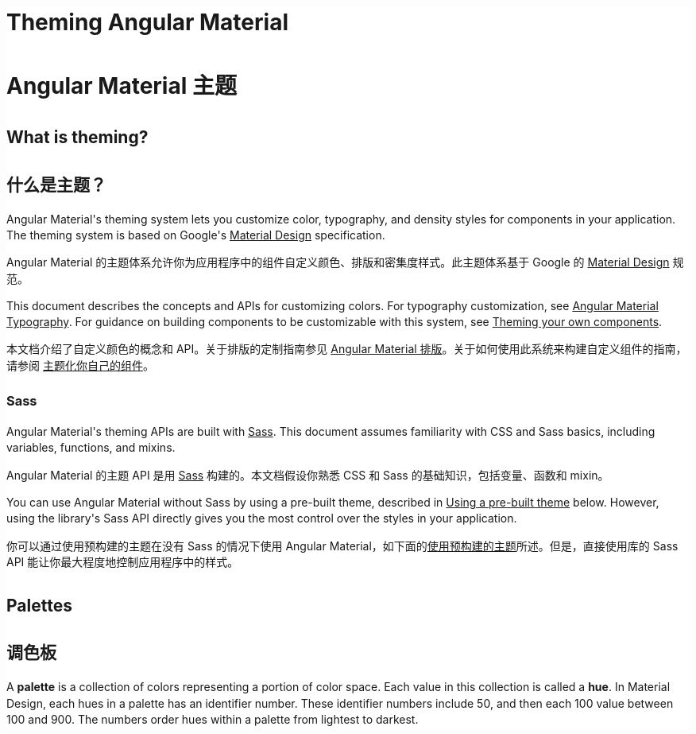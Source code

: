 # Theming Angular Material

# Angular Material 主题

## What is theming?

## 什么是主题？

Angular Material's theming system lets you customize color, typography, and density styles for components
in your application. The theming system is based on Google's
[Material Design][material-design-theming] specification.

Angular Material 的主题体系允许你为应用程序中的组件自定义颜色、排版和密集度样式。此主题体系基于 Google 的 [Material Design][material-design-theming] 规范。

This document describes the concepts and APIs for customizing colors. For typography customization,
see [Angular Material Typography][mat-typography]. For guidance on building components to be
customizable with this system, see [Theming your own components][theme-your-own].

本文档介绍了自定义颜色的概念和 API。关于排版的定制指南参见 [Angular Material 排版][mat-typography]。关于如何使用此系统来构建自定义组件的指南，请参阅 [主题化你自己的组件][theme-your-own]。

[material-design-theming]: https://material.io/design/material-theming/overview.html

[mat-typography]: https://material.angular.io/guide/typography

[theme-your-own]: https://material.angular.io/guide/theming-your-components

### Sass

Angular Material's theming APIs are built with [Sass](https://sass-lang.com). This document assumes
familiarity with CSS and Sass basics, including variables, functions, and mixins.

Angular Material 的主题 API 是用 [Sass](https://sass-lang.com) 构建的。本文档假设你熟悉 CSS 和 Sass 的基础知识，包括变量、函数和 mixin。

You can use Angular Material without Sass by using a pre-built theme, described in
[Using a pre-built theme](#using-a-pre-built-theme) below. However, using the library's Sass API
directly gives you the most control over the styles in your application.

你可以通过使用预构建的主题在没有 Sass 的情况下使用 Angular Material，如下面的[使用预构建的主题](#using-a-pre-built-theme)所述。但是，直接使用库的 Sass API 能让你最大程度地控制应用程序中的样式。

## Palettes

## 调色板

A **palette** is a collection of colors representing a portion of color space. Each value in this
collection is called a **hue**. In Material Design, each hues in a palette has an identifier number.
These identifier numbers include 50, and then each 100 value between 100 and 900. The numbers order
hues within a palette from lightest to darkest.


[sass-maps]: https://sass-lang.com/documentation/values/maps
[spec-colors]: https://material.io/design/color/the-color-system.html
[palette-tool]: https://material.io/design/color/the-color-system.html#tools-for-picking-colors
[2014-palettes]: https://material.io/archive/guidelines/style/color.html#color-color-palette
[adding-styles]: https://angular.io/guide/workspace-config#styles-and-scripts-configuration
[prebuilt]: https://github.com/angular/components/blob/main/src/material/core/theming/prebuilt
[sass-mixins]: https://sass-lang.com/documentation/at-rules/mixin
[WCAG]: https://www.w3.org/WAI/standards-guidelines/wcag/glance/
[shadow-dom]: https://developer.mozilla.org/en-US/docs/Web/Web_Components/Using_shadow_DOM
[constructable-css]: https://developers.google.com/web/updates/2019/02/constructable-stylesheets